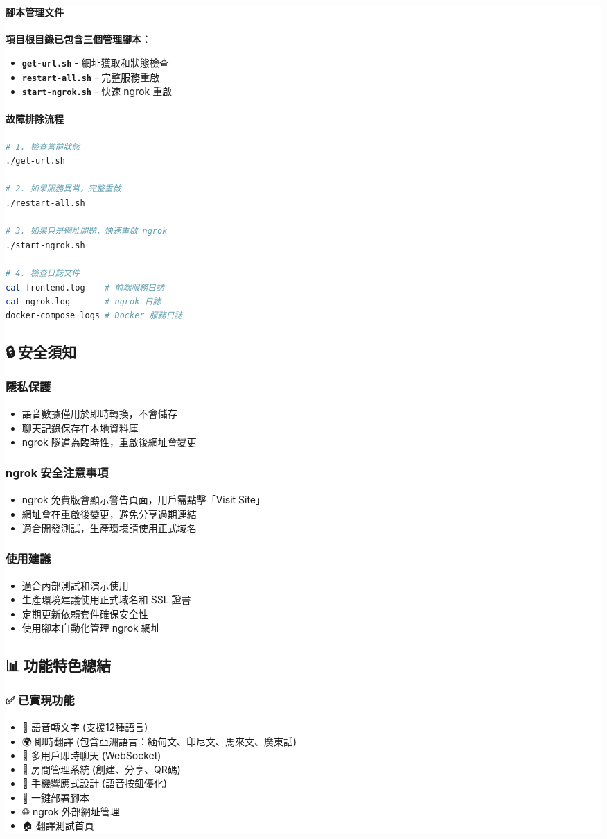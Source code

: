 #### 腳本管理文件
**項目根目錄已包含三個管理腳本：**

- **`get-url.sh`** - 網址獲取和狀態檢查
- **`restart-all.sh`** - 完整服務重啟
- **`start-ngrok.sh`** - 快速 ngrok 重啟

#### 故障排除流程
```bash
# 1. 檢查當前狀態
./get-url.sh

# 2. 如果服務異常，完整重啟
./restart-all.sh

# 3. 如果只是網址問題，快速重啟 ngrok
./start-ngrok.sh

# 4. 檢查日誌文件
cat frontend.log    # 前端服務日誌
cat ngrok.log       # ngrok 日誌
docker-compose logs # Docker 服務日誌
```

## 🔒 安全須知

### 隱私保護
- 語音數據僅用於即時轉換，不會儲存
- 聊天記錄保存在本地資料庫
- ngrok 隧道為臨時性，重啟後網址會變更

### ngrok 安全注意事項
- ngrok 免費版會顯示警告頁面，用戶需點擊「Visit Site」
- 網址會在重啟後變更，避免分享過期連結
- 適合開發測試，生產環境請使用正式域名

### 使用建議
- 適合內部測試和演示使用
- 生產環境建議使用正式域名和 SSL 證書
- 定期更新依賴套件確保安全性
- 使用腳本自動化管理 ngrok 網址

## 📊 功能特色總結

### ✅ 已實現功能
- 🎤 語音轉文字 (支援12種語言)
- 🌍 即時翻譯 (包含亞洲語言：緬甸文、印尼文、馬來文、廣東話)
- 💬 多用戶即時聊天 (WebSocket)
- 👥 房間管理系統 (創建、分享、QR碼)
- 📱 手機響應式設計 (語音按鈕優化)
- 🔄 一鍵部署腳本
- 🌐 ngrok 外部網址管理
- 🏠 翻譯測試首頁
